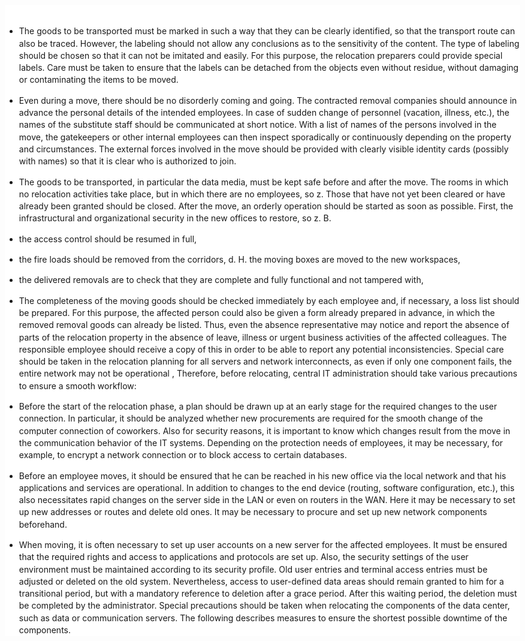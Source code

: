  

* The goods to be transported must be marked in such a way that they can be clearly identified, so that the transport route can also be traced. However, the labeling should not allow any conclusions as to the sensitivity of the content. The type of labeling should be chosen so that it can not be imitated and easily. For this purpose, the relocation preparers could provide special labels. Care must be taken to ensure that the labels can be detached from the objects even without residue, without damaging or contaminating the items to be moved.
* Even during a move, there should be no disorderly coming and going. The contracted removal companies should announce in advance the personal details of the intended employees. In case of sudden change of personnel (vacation, illness, etc.), the names of the substitute staff should be communicated at short notice. With a list of names of the persons involved in the move, the gatekeepers or other internal employees can then inspect sporadically or continuously depending on the property and circumstances. The external forces involved in the move should be provided with clearly visible identity cards (possibly with names) so that it is clear who is authorized to join.
* The goods to be transported, in particular the data media, must be kept safe before and after the move. The rooms in which no relocation activities take place, but in which there are no employees, so z. Those that have not yet been cleared or have already been granted should be closed.
After the move, an orderly operation should be started as soon as possible. First, the infrastructural and organizational security in the new offices to restore, so z. B.

* the access control should be resumed in full,
* the fire loads should be removed from the corridors, d. H. the moving boxes are moved to the new workspaces,
* the delivered removals are to check that they are complete and fully functional and not tampered with,
* The completeness of the moving goods should be checked immediately by each employee and, if necessary, a loss list should be prepared. For this purpose, the affected person could also be given a form already prepared in advance, in which the removed removal goods can already be listed. Thus, even the absence representative may notice and report the absence of parts of the relocation property in the absence of leave, illness or urgent business activities of the affected colleagues. The responsible employee should receive a copy of this in order to be able to report any potential inconsistencies. Special care should be taken in the relocation planning for all servers and network interconnects, as even if only one component fails, the entire network may not be operational ,
Therefore, before relocating, central IT administration should take various precautions to ensure a smooth workflow:

* Before the start of the relocation phase, a plan should be drawn up at an early stage for the required changes to the user connection. In particular, it should be analyzed whether new procurements are required for the smooth change of the computer connection of coworkers. Also for security reasons, it is important to know which changes result from the move in the communication behavior of the IT systems. Depending on the protection needs of employees, it may be necessary, for example, to encrypt a network connection or to block access to certain databases.
* Before an employee moves, it should be ensured that he can be reached in his new office via the local network and that his applications and services are operational. In addition to changes to the end device (routing, software configuration, etc.), this also necessitates rapid changes on the server side in the LAN or even on routers in the WAN. Here it may be necessary to set up new addresses or routes and delete old ones. It may be necessary to procure and set up new network components beforehand.
* When moving, it is often necessary to set up user accounts on a new server for the affected employees. It must be ensured that the required rights and access to applications and protocols are set up. Also, the security settings of the user environment must be maintained according to its security profile. Old user entries and terminal access entries must be adjusted or deleted on the old system. Nevertheless, access to user-defined data areas should remain granted to him for a transitional period, but with a mandatory reference to deletion after a grace period. After this waiting period, the deletion must be completed by the administrator.
Special precautions should be taken when relocating the components of the data center, such as data or communication servers. The following describes measures to ensure the shortest possible downtime of the components.
